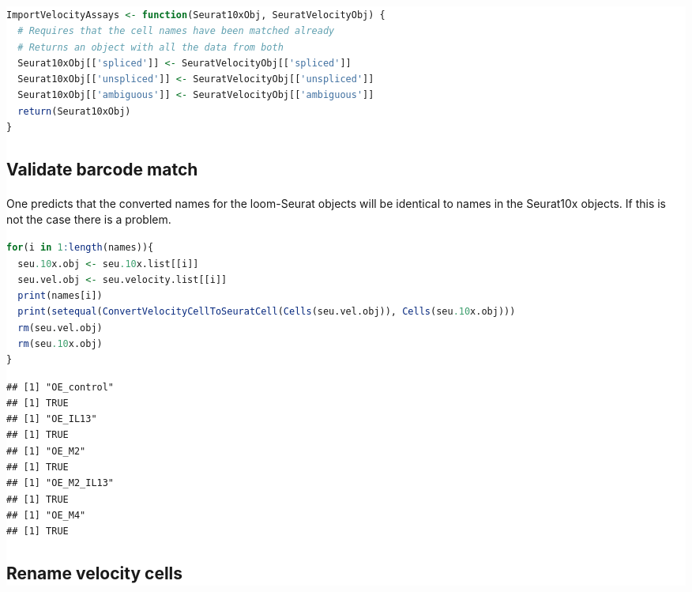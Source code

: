 ``` r
ImportVelocityAssays <- function(Seurat10xObj, SeuratVelocityObj) {
  # Requires that the cell names have been matched already
  # Returns an object with all the data from both
  Seurat10xObj[['spliced']] <- SeuratVelocityObj[['spliced']]
  Seurat10xObj[['unspliced']] <- SeuratVelocityObj[['unspliced']]
  Seurat10xObj[['ambiguous']] <- SeuratVelocityObj[['ambiguous']]
  return(Seurat10xObj)
}
```

## Validate barcode match

One predicts that the converted names for the loom-Seurat objects will
be identical to names in the Seurat10x objects. If this is not the case
there is a problem.

``` r
for(i in 1:length(names)){
  seu.10x.obj <- seu.10x.list[[i]]
  seu.vel.obj <- seu.velocity.list[[i]]
  print(names[i])
  print(setequal(ConvertVelocityCellToSeuratCell(Cells(seu.vel.obj)), Cells(seu.10x.obj)))
  rm(seu.vel.obj)
  rm(seu.10x.obj)
}
```

    ## [1] "OE_control"
    ## [1] TRUE
    ## [1] "OE_IL13"
    ## [1] TRUE
    ## [1] "OE_M2"
    ## [1] TRUE
    ## [1] "OE_M2_IL13"
    ## [1] TRUE
    ## [1] "OE_M4"
    ## [1] TRUE

## Rename velocity cells
